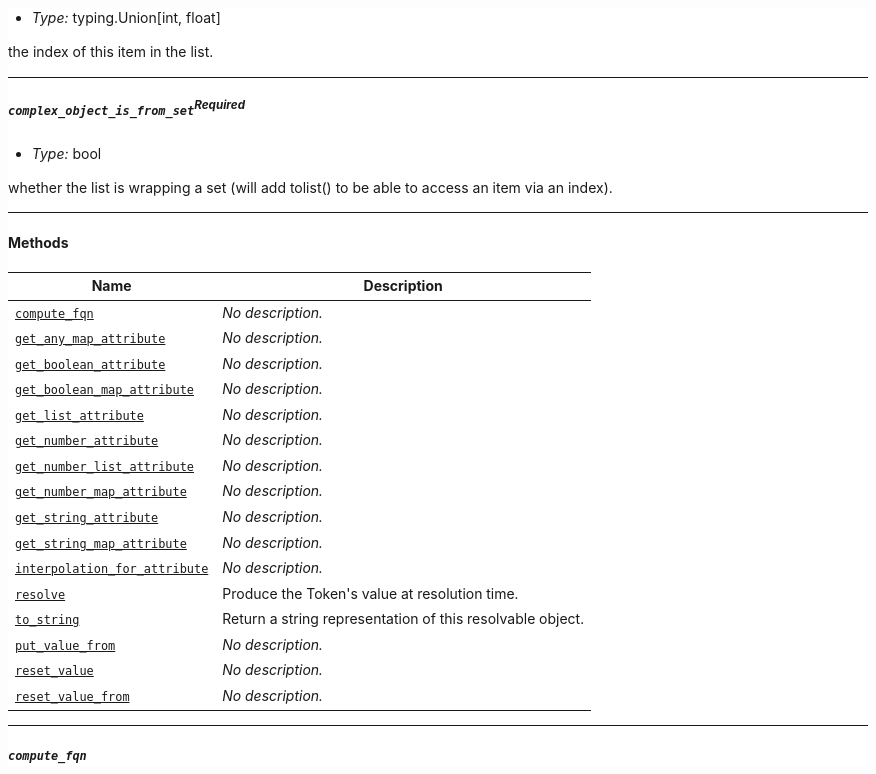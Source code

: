 - *Type:* typing.Union[int, float]

the index of this item in the list.

---

##### `complex_object_is_from_set`<sup>Required</sup> <a name="complex_object_is_from_set" id="@cdktf/provider-kubernetes.env.EnvEnvOutputReference.Initializer.parameter.complexObjectIsFromSet"></a>

- *Type:* bool

whether the list is wrapping a set (will add tolist() to be able to access an item via an index).

---

#### Methods <a name="Methods" id="Methods"></a>

| **Name** | **Description** |
| --- | --- |
| <code><a href="#@cdktf/provider-kubernetes.env.EnvEnvOutputReference.computeFqn">compute_fqn</a></code> | *No description.* |
| <code><a href="#@cdktf/provider-kubernetes.env.EnvEnvOutputReference.getAnyMapAttribute">get_any_map_attribute</a></code> | *No description.* |
| <code><a href="#@cdktf/provider-kubernetes.env.EnvEnvOutputReference.getBooleanAttribute">get_boolean_attribute</a></code> | *No description.* |
| <code><a href="#@cdktf/provider-kubernetes.env.EnvEnvOutputReference.getBooleanMapAttribute">get_boolean_map_attribute</a></code> | *No description.* |
| <code><a href="#@cdktf/provider-kubernetes.env.EnvEnvOutputReference.getListAttribute">get_list_attribute</a></code> | *No description.* |
| <code><a href="#@cdktf/provider-kubernetes.env.EnvEnvOutputReference.getNumberAttribute">get_number_attribute</a></code> | *No description.* |
| <code><a href="#@cdktf/provider-kubernetes.env.EnvEnvOutputReference.getNumberListAttribute">get_number_list_attribute</a></code> | *No description.* |
| <code><a href="#@cdktf/provider-kubernetes.env.EnvEnvOutputReference.getNumberMapAttribute">get_number_map_attribute</a></code> | *No description.* |
| <code><a href="#@cdktf/provider-kubernetes.env.EnvEnvOutputReference.getStringAttribute">get_string_attribute</a></code> | *No description.* |
| <code><a href="#@cdktf/provider-kubernetes.env.EnvEnvOutputReference.getStringMapAttribute">get_string_map_attribute</a></code> | *No description.* |
| <code><a href="#@cdktf/provider-kubernetes.env.EnvEnvOutputReference.interpolationForAttribute">interpolation_for_attribute</a></code> | *No description.* |
| <code><a href="#@cdktf/provider-kubernetes.env.EnvEnvOutputReference.resolve">resolve</a></code> | Produce the Token's value at resolution time. |
| <code><a href="#@cdktf/provider-kubernetes.env.EnvEnvOutputReference.toString">to_string</a></code> | Return a string representation of this resolvable object. |
| <code><a href="#@cdktf/provider-kubernetes.env.EnvEnvOutputReference.putValueFrom">put_value_from</a></code> | *No description.* |
| <code><a href="#@cdktf/provider-kubernetes.env.EnvEnvOutputReference.resetValue">reset_value</a></code> | *No description.* |
| <code><a href="#@cdktf/provider-kubernetes.env.EnvEnvOutputReference.resetValueFrom">reset_value_from</a></code> | *No description.* |

---

##### `compute_fqn` <a name="compute_fqn" id="@cdktf/provider-kubernetes.env.EnvEnvOutputReference.computeFqn"></a>
